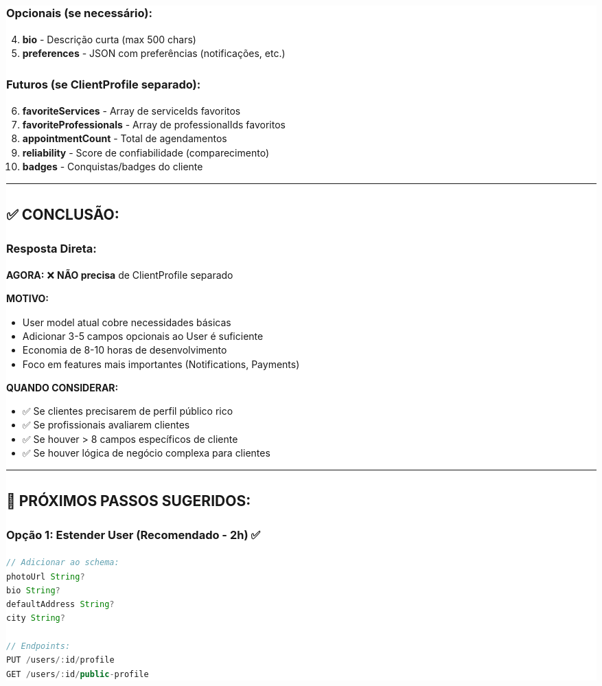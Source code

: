 ### **Opcionais (se necessário):**

4. **bio** - Descrição curta (max 500 chars)
5. **preferences** - JSON com preferências (notificações, etc.)

### **Futuros (se ClientProfile separado):**

6. **favoriteServices** - Array de serviceIds favoritos
7. **favoriteProfessionals** - Array de professionalIds favoritos
8. **appointmentCount** - Total de agendamentos
9. **reliability** - Score de confiabilidade (comparecimento)
10. **badges** - Conquistas/badges do cliente

---

## ✅ **CONCLUSÃO:**

### **Resposta Direta:**

**AGORA:** ❌ **NÃO precisa** de ClientProfile separado

**MOTIVO:**

- User model atual cobre necessidades básicas
- Adicionar 3-5 campos opcionais ao User é suficiente
- Economia de 8-10 horas de desenvolvimento
- Foco em features mais importantes (Notifications, Payments)

**QUANDO CONSIDERAR:**

- ✅ Se clientes precisarem de perfil público rico
- ✅ Se profissionais avaliarem clientes
- ✅ Se houver > 8 campos específicos de cliente
- ✅ Se houver lógica de negócio complexa para clientes

---

## 🚀 **PRÓXIMOS PASSOS SUGERIDOS:**

### **Opção 1: Estender User (Recomendado - 2h)** ✅

```typescript
// Adicionar ao schema:
photoUrl String?
bio String?
defaultAddress String?
city String?

// Endpoints:
PUT /users/:id/profile
GET /users/:id/public-profile
```
